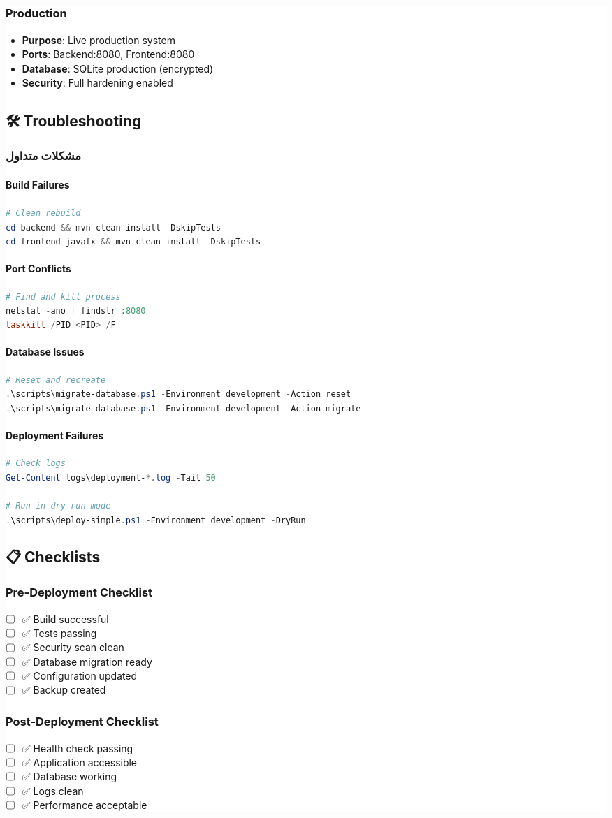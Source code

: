 ### Production
- **Purpose**: Live production system
- **Ports**: Backend:8080, Frontend:8080
- **Database**: SQLite production (encrypted)
- **Security**: Full hardening enabled

## 🛠️ Troubleshooting

### مشکلات متداول

#### Build Failures
```powershell
# Clean rebuild
cd backend && mvn clean install -DskipTests
cd frontend-javafx && mvn clean install -DskipTests
```

#### Port Conflicts
```powershell
# Find and kill process
netstat -ano | findstr :8080
taskkill /PID <PID> /F
```

#### Database Issues
```powershell
# Reset and recreate
.\scripts\migrate-database.ps1 -Environment development -Action reset
.\scripts\migrate-database.ps1 -Environment development -Action migrate
```

#### Deployment Failures
```powershell
# Check logs
Get-Content logs\deployment-*.log -Tail 50

# Run in dry-run mode
.\scripts\deploy-simple.ps1 -Environment development -DryRun
```

## 📋 Checklists

### Pre-Deployment Checklist
- [ ] ✅ Build successful
- [ ] ✅ Tests passing
- [ ] ✅ Security scan clean
- [ ] ✅ Database migration ready
- [ ] ✅ Configuration updated
- [ ] ✅ Backup created

### Post-Deployment Checklist
- [ ] ✅ Health check passing
- [ ] ✅ Application accessible
- [ ] ✅ Database working
- [ ] ✅ Logs clean
- [ ] ✅ Performance acceptable
